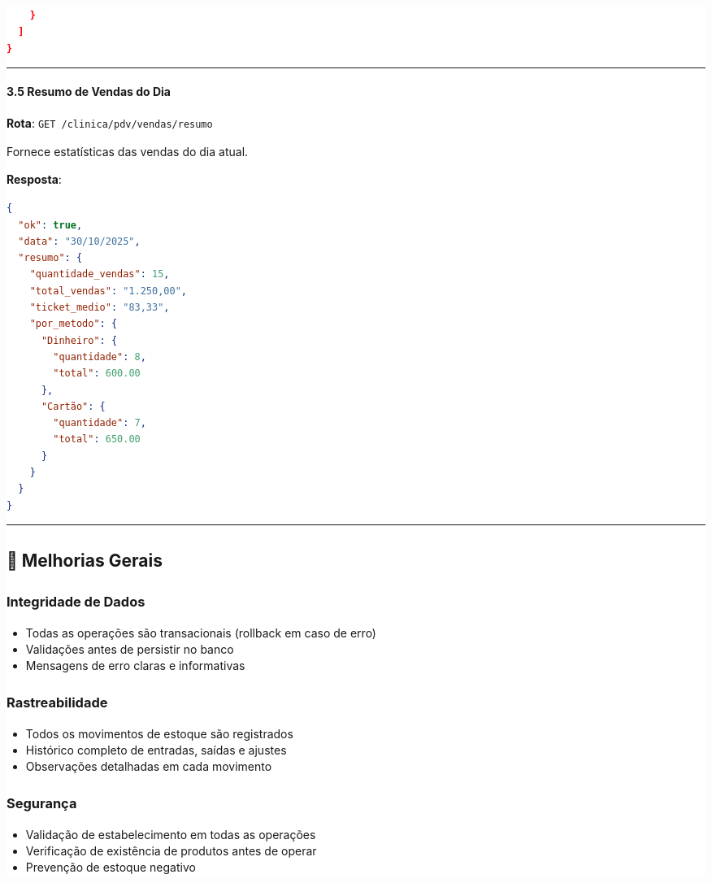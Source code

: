```json
    }
  ]
}
```

---

#### 3.5 Resumo de Vendas do Dia
**Rota**: `GET /clinica/pdv/vendas/resumo`

Fornece estatísticas das vendas do dia atual.

**Resposta**:
```json
{
  "ok": true,
  "data": "30/10/2025",
  "resumo": {
    "quantidade_vendas": 15,
    "total_vendas": "1.250,00",
    "ticket_medio": "83,33",
    "por_metodo": {
      "Dinheiro": {
        "quantidade": 8,
        "total": 600.00
      },
      "Cartão": {
        "quantidade": 7,
        "total": 650.00
      }
    }
  }
}
```

---

## 🎯 Melhorias Gerais

### Integridade de Dados
- Todas as operações são transacionais (rollback em caso de erro)
- Validações antes de persistir no banco
- Mensagens de erro claras e informativas

### Rastreabilidade
- Todos os movimentos de estoque são registrados
- Histórico completo de entradas, saídas e ajustes
- Observações detalhadas em cada movimento

### Segurança
- Validação de estabelecimento em todas as operações
- Verificação de existência de produtos antes de operar
- Prevenção de estoque negativo
